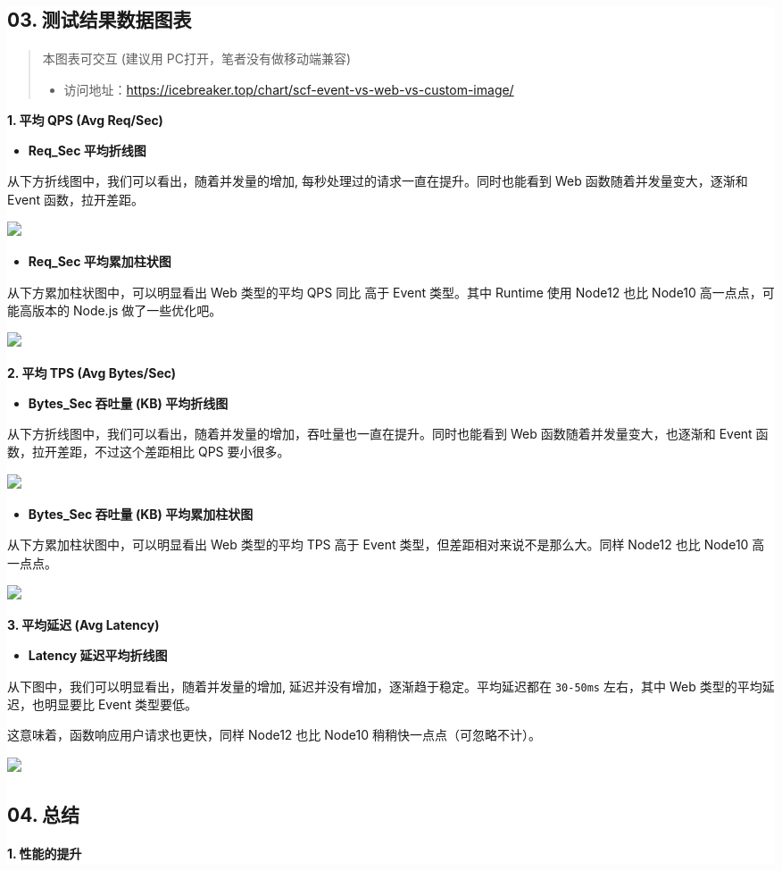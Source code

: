 ## 03. 测试结果数据图表

> 本图表可交互 (建议用 PC打开，笔者没有做移动端兼容)
>
> - 访问地址：https://icebreaker.top/chart/scf-event-vs-web-vs-custom-image/



**1. 平均 QPS (Avg Req/Sec)**

- **Req_Sec 平均折线图**

从下方折线图中，我们可以看出，随着并发量的增加, 每秒处理过的请求一直在提升。同时也能看到 Web 函数随着并发量变大，逐渐和 Event 函数，拉开差距。

<img src="https://main.qcloudimg.com/raw/6b29f80c319ceb053c28a298c031ad93.png" width="700"/>



- **Req_Sec 平均累加柱状图**

从下方累加柱状图中，可以明显看出 Web 类型的平均 QPS 同比 高于 Event 类型。其中 Runtime 使用 Node12 也比 Node10 高一点点，可能高版本的 Node.js 做了一些优化吧。

 <img src="https://main.qcloudimg.com/raw/8a28dbb7bebbf1cd1f27bca725231a3b.png" width="700"/>




**2. 平均 TPS (Avg Bytes/Sec)**

- **Bytes_Sec 吞吐量 (KB) 平均折线图**

从下方折线图中，我们可以看出，随着并发量的增加，吞吐量也一直在提升。同时也能看到 Web 函数随着并发量变大，也逐渐和 Event 函数，拉开差距，不过这个差距相比 QPS 要小很多。

<img src="https://main.qcloudimg.com/raw/bb1001fe21f9f90652ff753c8bb28ac8.png" width="700"/>



- **Bytes_Sec 吞吐量 (KB) 平均累加柱状图**

从下方累加柱状图中，可以明显看出 Web 类型的平均 TPS 高于 Event 类型，但差距相对来说不是那么大。同样 Node12 也比 Node10 高一点点。

<img src="https://main.qcloudimg.com/raw/1aa3e32ca5516eaf816857a0033de95a.png" width="700"/>



**3. 平均延迟 (Avg Latency)**

- **Latency 延迟平均折线图**

从下图中，我们可以明显看出，随着并发量的增加, 延迟并没有增加，逐渐趋于稳定。平均延迟都在 `30-50ms` 左右，其中 Web 类型的平均延迟，也明显要比 Event 类型要低。

这意味着，函数响应用户请求也更快，同样 Node12 也比 Node10 稍稍快一点点（可忽略不计）。

<img src="https://main.qcloudimg.com/raw/c11d832440eca08d676de1d22031684e.png" width="700"/>



## 04. 总结

**1. 性能的提升**
